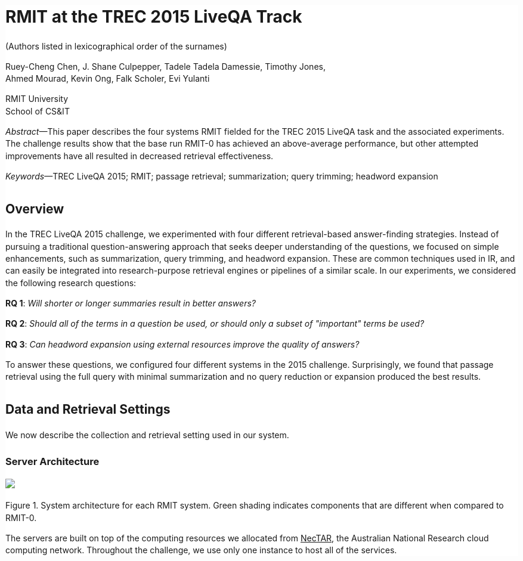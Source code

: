 RMIT at the TREC 2015 LiveQA Track
==================================

(Authors listed in lexicographical order of the surnames)

Ruey-Cheng Chen, J. Shane Culpepper, Tadele Tadela Damessie, Timothy Jones, <br/>
Ahmed Mourad, Kevin Ong, Falk Scholer, Evi Yulanti

RMIT University <br/>
School of CS&IT

*Abstract*&mdash;This paper describes the four systems RMIT fielded for the TREC
2015 LiveQA task and the associated experiments.  The challenge results show
that the base run RMIT-0 has achieved an above-average performance, but other
attempted improvements have all resulted in decreased retrieval effectiveness.

*Keywords*&mdash;TREC LiveQA 2015; RMIT; passage retrieval; summarization; query
trimming; headword expansion

## Overview ##

In the TREC LiveQA 2015 challenge, we experimented with four different
retrieval-based answer-finding strategies.  Instead of pursuing a traditional
question-answering approach that seeks deeper understanding of the questions,
we focused on simple enhancements, such as summarization, query trimming, and
headword expansion.  These are common techniques used in IR, and can easily be
integrated into research-purpose retrieval engines or pipelines of a similar
scale.  In our experiments, we considered the following research questions: 

<b>RQ 1</b>: *Will shorter or longer summaries result in better answers?*

<b>RQ 2</b>: *Should all of the terms in a question be used, or should only a 
subset of "important" terms be used?*

<b>RQ 3</b>: *Can headword expansion using external resources improve the
quality of answers?*

To answer these questions, we configured four different systems in the 2015
challenge.  Surprisingly, we found that passage retrieval using the full query
with minimal summarization and no query reduction or expansion produced the
best results.

## Data and Retrieval Settings ##

We now describe the collection and retrieval setting used in our system. 

### Server Architecture ###

![](TREC-live-QA.png)

Figure 1.  System architecture for each RMIT system.  Green shading indicates 
components that are different when compared to RMIT-0.

The servers are built on top of the computing resources we allocated from
[NecTAR][a], the Australian National Research cloud computing
network.  Throughout the challenge, we use only one instance to host all of the
services.


[a]: https://www.nectar.org.au
[b]: https://github.com/TimothyJones/trec-liveqa-server
[c]: https://github.com/babilen/wp-download
[d]: https://github.com/attardi/wikiextractor
[e]: http://www.lemurproject.org/indri.php
[f]: https://code.google.com/p/word2vec
[g]: https://radimrehurek.com/gensim
[1]: #footnote-1
[2]: #footnote-2
[3]: #footnote-3
[4]: #footnote-4